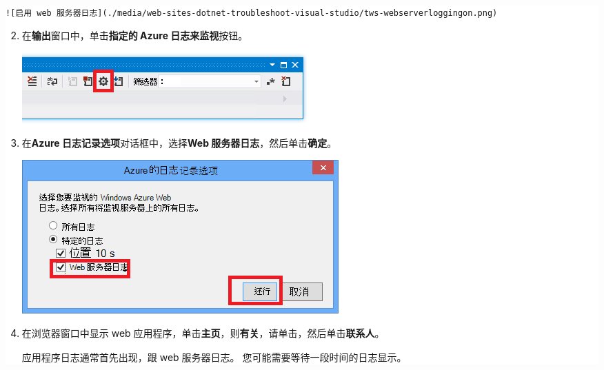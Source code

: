     ![启用 web 服务器日志](./media/web-sites-dotnet-troubleshoot-visual-studio/tws-webserverloggingon.png)

2. 在**输出**窗口中，单击**指定的 Azure 日志来监视**按钮。
    
    ![指定将哪个 Azure 日志来监视](./media/web-sites-dotnet-troubleshoot-visual-studio/tws-specifylogs.png)

3. 在**Azure 日志记录选项**对话框中，选择**Web 服务器日志**，然后单击**确定**。

    ![监视 web 服务器日志](./media/web-sites-dotnet-troubleshoot-visual-studio/tws-monitorwslogson.png)

4. 在浏览器窗口中显示 web 应用程序，单击**主页**，则**有关**，请单击，然后单击**联系人**。

    应用程序日志通常首先出现，跟 web 服务器日志。 您可能需要等待一段时间的日志显示。 
